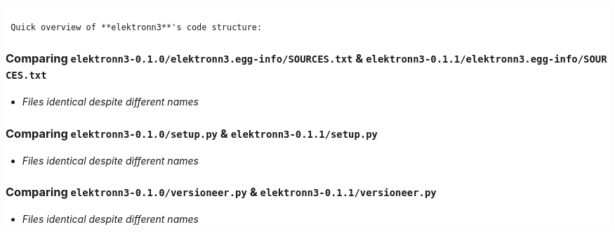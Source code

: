 ```diff
 
 Quick overview of **elektronn3**'s code structure:
```

### Comparing `elektronn3-0.1.0/elektronn3.egg-info/SOURCES.txt` & `elektronn3-0.1.1/elektronn3.egg-info/SOURCES.txt`

 * *Files identical despite different names*

### Comparing `elektronn3-0.1.0/setup.py` & `elektronn3-0.1.1/setup.py`

 * *Files identical despite different names*

### Comparing `elektronn3-0.1.0/versioneer.py` & `elektronn3-0.1.1/versioneer.py`

 * *Files identical despite different names*


